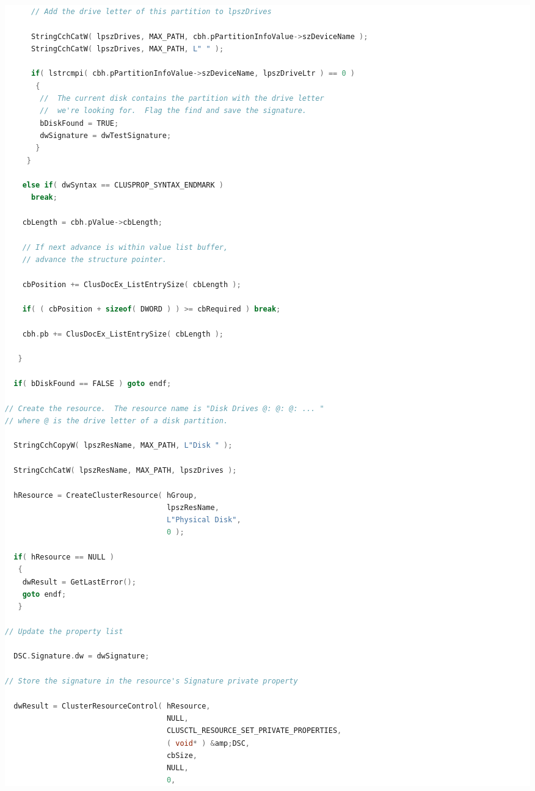 ```C++
      // Add the drive letter of this partition to lpszDrives

      StringCchCatW( lpszDrives, MAX_PATH, cbh.pPartitionInfoValue->szDeviceName ); 
      StringCchCatW( lpszDrives, MAX_PATH, L" " ); 

      if( lstrcmpi( cbh.pPartitionInfoValue->szDeviceName, lpszDriveLtr ) == 0 )
       {
        //  The current disk contains the partition with the drive letter
        //  we're looking for.  Flag the find and save the signature.
        bDiskFound = TRUE;
        dwSignature = dwTestSignature;
       }
     }

    else if( dwSyntax == CLUSPROP_SYNTAX_ENDMARK )
      break;

    cbLength = cbh.pValue->cbLength;

    // If next advance is within value list buffer, 
    // advance the structure pointer.

    cbPosition += ClusDocEx_ListEntrySize( cbLength );

    if( ( cbPosition + sizeof( DWORD ) ) >= cbRequired ) break;

    cbh.pb += ClusDocEx_ListEntrySize( cbLength );

   }

  if( bDiskFound == FALSE ) goto endf;

// Create the resource.  The resource name is "Disk Drives @: @: @: ... " 
// where @ is the drive letter of a disk partition.

  StringCchCopyW( lpszResName, MAX_PATH, L"Disk " );

  StringCchCatW( lpszResName, MAX_PATH, lpszDrives );

  hResource = CreateClusterResource( hGroup,
                                     lpszResName,
                                     L"Physical Disk",
                                     0 );

  if( hResource == NULL )
   {
    dwResult = GetLastError();
    goto endf;
   }

// Update the property list

  DSC.Signature.dw = dwSignature;

// Store the signature in the resource's Signature private property

  dwResult = ClusterResourceControl( hResource,
                                     NULL,
                                     CLUSCTL_RESOURCE_SET_PRIVATE_PROPERTIES,
                                     ( void* ) &amp;DSC,
                                     cbSize,
                                     NULL,
                                     0,
```